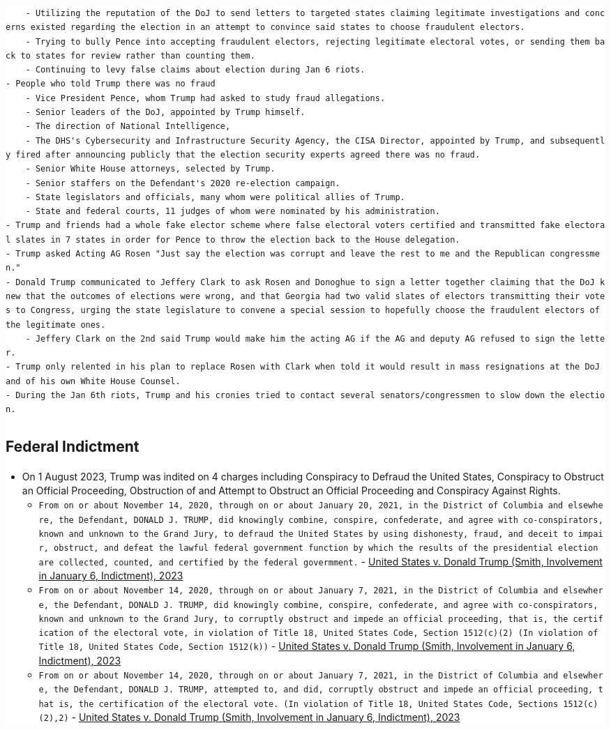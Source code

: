         - Utilizing the reputation of the DoJ to send letters to targeted states claiming legitimate investigations and concerns existed regarding the election in an attempt to convince said states to choose fraudulent electors.
        - Trying to bully Pence into accepting fraudulent electors, rejecting legitimate electoral votes, or sending them back to states for review rather than counting them.
        - Continuing to levy false claims about election during Jan 6 riots.
    - People who told Trump there was no fraud
        - Vice President Pence, whom Trump had asked to study fraud allegations.
        - Senior leaders of the DoJ, appointed by Trump himself.
        - The direction of National Intelligence,
        - The DHS's Cybersecurity and Infrastructure Security Agency, the CISA Director, appointed by Trump, and subsequently fired after announcing publicly that the election security experts agreed there was no fraud.
        - Senior White House attorneys, selected by Trump.
        - Senior staffers on the Defendant's 2020 re-election campaign.
        - State legislators and officials, many whom were political allies of Trump.
        - State and federal courts, 11 judges of whom were nominated by his administration.
    - Trump and friends had a whole fake elector scheme where false electoral voters certified and transmitted fake electoral slates in 7 states in order for Pence to throw the election back to the House delegation.
    - Trump asked Acting AG Rosen "Just say the election was corrupt and leave the rest to me and the Republican congressmen."
    - Donald Trump communicated to Jeffery Clark to ask Rosen and Donoghue to sign a letter together claiming that the DoJ knew that the outcomes of elections were wrong, and that Georgia had two valid slates of electors transmitting their votes to Congress, urging the state legislature to convene a special session to hopefully choose the fraudulent electors of the legitimate ones.
        - Jeffery Clark on the 2nd said Trump would make him the acting AG if the AG and deputy AG refused to sign the letter.
    - Trump only relented in his plan to replace Rosen with Clark when told it would result in mass resignations at the DoJ and of his own White House Counsel.
    - During the Jan 6th riots, Trump and his cronies tried to contact several senators/congressmen to slow down the election.
## Federal Indictment
- On 1 August 2023, Trump was indited on 4 charges including Conspiracy to Defraud the United States, Conspiracy to Obstruct an Official Proceeding, Obstruction of and Attempt to Obstruct an Official Proceeding and Conspiracy Against Rights.
    - `From on or about November 14, 2020, through on or about January 20, 2021, in the District of Columbia and elsewhere, the Defendant, DONALD J. TRUMP, did knowingly combine, conspire, confederate, and agree with co-conspirators, known and unknown to the Grand Jury, to defraud the United States by using dishonesty, fraud, and deceit to impair, obstruct, and defeat the lawful federal government function by which the results of the presidential election are collected, counted, and certified by the federal govermment.` - [United States v. Donald Trump (Smith, Involvement in January 6, Indictment), 2023](https://int.nyt.com/data/documenttools/trump-jan-6-indictment-2020-election/1f1c76972b25c802/full.pdf)
    - `From on or about November 14, 2020, through on or about January 7, 2021, in the District of Columbia and elsewhere, the Defendant, DONALD J. TRUMP, did knowingly combine, conspire, confederate, and agree with co-conspirators, known and unknown to the Grand Jury, to corruptly obstruct and impede an official proceeding, that is, the certification of the electoral vote, in violation of Title 18, United States Code, Section 1512(c)(2) (In violation of Title 18, United States Code, Section 1512(k))` - [United States v. Donald Trump (Smith, Involvement in January 6, Indictment), 2023](https://int.nyt.com/data/documenttools/trump-jan-6-indictment-2020-election/1f1c76972b25c802/full.pdf)
    - `From on or about November 14, 2020, through on or about January 7, 2021, in the District of Columbia and elsewhere, the Defendant, DONALD J. TRUMP, attempted to, and did, corruptly obstruct and impede an official proceeding, that is, the certification of the electoral vote. (In violation of Title 18, United States Code, Sections 1512(c)(2),2)` - [United States v. Donald Trump (Smith, Involvement in January 6, Indictment), 2023](https://int.nyt.com/data/documenttools/trump-jan-6-indictment-2020-election/1f1c76972b25c802/full.pdf)